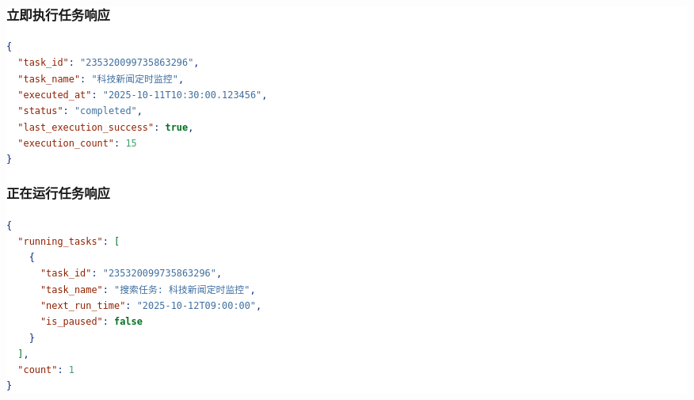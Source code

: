 ### 立即执行任务响应

```json
{
  "task_id": "235320099735863296",
  "task_name": "科技新闻定时监控",
  "executed_at": "2025-10-11T10:30:00.123456",
  "status": "completed",
  "last_execution_success": true,
  "execution_count": 15
}
```

### 正在运行任务响应

```json
{
  "running_tasks": [
    {
      "task_id": "235320099735863296",
      "task_name": "搜索任务: 科技新闻定时监控",
      "next_run_time": "2025-10-12T09:00:00",
      "is_paused": false
    }
  ],
  "count": 1
}
```